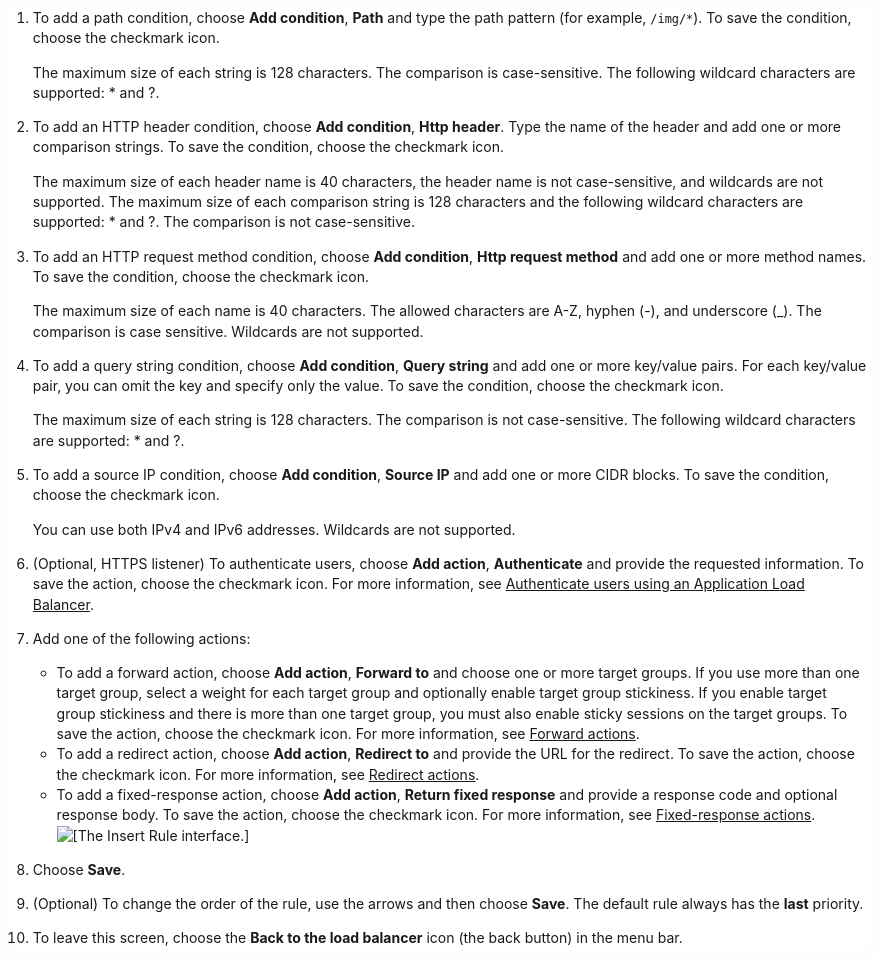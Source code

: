    1. To add a path condition, choose **Add condition**, **Path** and type the path pattern \(for example, `/img/*`\)\. To save the condition, choose the checkmark icon\.

      The maximum size of each string is 128 characters\. The comparison is case\-sensitive\. The following wildcard characters are supported: \* and ?\.

   1. To add an HTTP header condition, choose **Add condition**, **Http header**\. Type the name of the header and add one or more comparison strings\. To save the condition, choose the checkmark icon\.

      The maximum size of each header name is 40 characters, the header name is not case\-sensitive, and wildcards are not supported\. The maximum size of each comparison string is 128 characters and the following wildcard characters are supported: \* and ?\. The comparison is not case\-sensitive\.

   1. To add an HTTP request method condition, choose **Add condition**, **Http request method** and add one or more method names\. To save the condition, choose the checkmark icon\.

      The maximum size of each name is 40 characters\. The allowed characters are A\-Z, hyphen \(\-\), and underscore \(\_\)\. The comparison is case sensitive\. Wildcards are not supported\.

   1. To add a query string condition, choose **Add condition**, **Query string** and add one or more key/value pairs\. For each key/value pair, you can omit the key and specify only the value\. To save the condition, choose the checkmark icon\.

      The maximum size of each string is 128 characters\. The comparison is not case\-sensitive\. The following wildcard characters are supported: \* and ?\.

   1. To add a source IP condition, choose **Add condition**, **Source IP** and add one or more CIDR blocks\. To save the condition, choose the checkmark icon\.

      You can use both IPv4 and IPv6 addresses\. Wildcards are not supported\.

1. \(Optional, HTTPS listener\) To authenticate users, choose **Add action**, **Authenticate** and provide the requested information\. To save the action, choose the checkmark icon\. For more information, see [Authenticate users using an Application Load Balancer](listener-authenticate-users.md)\.

1. Add one of the following actions:
   + To add a forward action, choose **Add action**, **Forward to** and choose one or more target groups\. If you use more than one target group, select a weight for each target group and optionally enable target group stickiness\. If you enable target group stickiness and there is more than one target group, you must also enable sticky sessions on the target groups\. To save the action, choose the checkmark icon\. For more information, see [Forward actions](load-balancer-listeners.md#forward-actions)\.
   + To add a redirect action, choose **Add action**, **Redirect to** and provide the URL for the redirect\. To save the action, choose the checkmark icon\. For more information, see [Redirect actions](load-balancer-listeners.md#redirect-actions)\.
   + To add a fixed\-response action, choose **Add action**, **Return fixed response** and provide a response code and optional response body\. To save the action, choose the checkmark icon\. For more information, see [Fixed\-response actions](load-balancer-listeners.md#fixed-response-actions)\.  
![\[The Insert Rule interface.\]](http://docs.aws.amazon.com/elasticloadbalancing/latest/application/images/add_rule.png)

1. Choose **Save**\.

1. \(Optional\) To change the order of the rule, use the arrows and then choose **Save**\. The default rule always has the **last** priority\.

1. To leave this screen, choose the **Back to the load balancer** icon \(the back button\) in the menu bar\.
